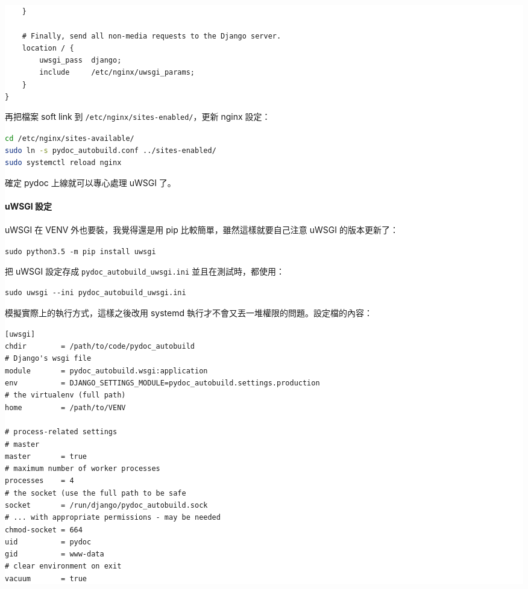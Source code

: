 ```nginx
    }

    # Finally, send all non-media requests to the Django server.
    location / {
        uwsgi_pass  django;
        include     /etc/nginx/uwsgi_params;
    }
}
```

再把檔案 soft link 到 `/etc/nginx/sites-enabled/`，更新 nginx 設定：

```bash
cd /etc/nginx/sites-available/
sudo ln -s pydoc_autobuild.conf ../sites-enabled/
sudo systemctl reload nginx
```

確定 pydoc 上線就可以專心處理 uWSGI 了。

#### uWSGI 設定

uWSGI 在 VENV 外也要裝，我覺得還是用 pip 比較簡單，雖然這樣就要自己注意 uWSGI 的版本更新了：

```
sudo python3.5 -m pip install uwsgi
```

把 uWSGI 設定存成 `pydoc_autobuild_uwsgi.ini` 並且在測試時，都使用：

```
sudo uwsgi --ini pydoc_autobuild_uwsgi.ini
```

模擬實際上的執行方式，這樣之後改用 systemd 執行才不會又丟一堆權限的問題。設定檔的內容：

```uwsgi
[uwsgi]
chdir        = /path/to/code/pydoc_autobuild
# Django's wsgi file
module       = pydoc_autobuild.wsgi:application
env          = DJANGO_SETTINGS_MODULE=pydoc_autobuild.settings.production
# the virtualenv (full path)
home         = /path/to/VENV

# process-related settings
# master
master       = true
# maximum number of worker processes
processes    = 4
# the socket (use the full path to be safe
socket       = /run/django/pydoc_autobuild.sock
# ... with appropriate permissions - may be needed
chmod-socket = 664
uid          = pydoc
gid          = www-data
# clear environment on exit
vacuum       = true
```


[^zh-Hant]: 八卦是，臺灣繁體中文的 language code (or locale identifier) 究竟是 zh_TW、zh-Hant、zh-Hant-TW、zh-Hant_TW、zh_Hant 還是 zh_Hant_TW？這問題本身就可以寫一篇了。<br><br>查國際規範 [BCP 47] 的話，只有 [zh-Hant](http://www.iana.org/assignments/lang-tags/zh-Hant) 和 [zh-Hant-TW](http://www.iana.org/assignments/lang-tags/zh-Hant-TW)，更多關於標準的說明與定義可以參考 [*Understanding the New Language Tags*, W3C](https://www.w3.org/International/articles/bcp47/) 一文。<br><br>不過現狀是很奇妙的。參考 OSX 定義 [*Language and Locale IDs*](https://developer.apple.com/library/ios/documentation/MacOSX/Conceptual/BPInternational/LanguageandLocaleIDs/LanguageandLocaleIDs.html) 的話應該是 zh_TW、zh-Hant 或 zh-Hant_TW。而在 Debain 中，所有支援的 locale 寫在 `/usr/share/i18n/SUPPORTED`，裡面只有 zh_TW，不過 Debian 只用 `language[_country][.charset]` 所以不會有定義中為 script 的 Hant，雖然在 locale 中使用底線與 [BCP 47] 的定義不同。Sphinx 透過 [Babel] 處理 locale，但它不允許 locale 中有 `-`，因此只能考慮 zh_Hant 或 zh_Hant_TW。更有趣的是，locale 應該是 case-insensitive 所以大小寫是不重要的 XD
[^pydoc-url]: 其實在 <https://docs.python.org/> 上面 [/3/](https://docs.python.org/3/) 和 [/3.5/](https://docs.python.org/3.5/) 是不同份文件，即使是同個版本號它們更新的時間不相同。蠻意外會是這樣的情況。不過我們不用搞這麼複雜，只要轉址就好。
[^build-link]: 開發時一直都是用 GET，即如文中所說，有個專屬的 link。但發現會有 robot / crawler 打這些路徑，因此最後改成 POST，把 `{{ pagename }}` 用 data-\* 即 `<a href="#" data-pagename="{{ pagename }}">...</a>` 的方式存起來，在用 jQuery 綁定 click listener。
[^python3]: 看 [huey](https://github.com/coleifer/huey) 和 [jobtastic](https://github.com/PolicyStat/jobtastic) master branch 上有 py3k 的 commit 但感覺是最近的事，有待觀察。
[^ec2-nano]: 吐嘈一下，t2.nano vCPU 真的時快時慢，有時 build doc 幾分鐘就搞定了，有時要幾十分鐘，有一天超慢，然後又被 web crawler 抓到，讓 task queue timeout 陷入了 timeout、restart、timeout 的無限地獄……
[^/run]: /var/run = /run，這個路徑是個 tmpfs 所以每次重開機就會清空，目錄要記得重建。
[pydoctw-build-server]: http://docs.python.org.tw/_build/
[pydoctw-doc]: http://docs.python.org.tw/3/
[pydoctw-doc-tutorial]: http://docs.python.org.tw/3/tutorial/index.html
[pydoctw-wiki]: https://github.com/python-doc-tw/python-doc-tw/wiki
[pydoctw-wiki-local-build]: https://github.com/python-doc-tw/python-doc-tw/wiki/How-to-build-the-doc-locally
[python-doc-tw]: https://github.com/python-doc-tw/python-doc-tw
[pydoc_autobuild]: https://github.com/python-doc-tw/pydoc_autobuild
[cpython-tw]: https://github.com/python-doc-tw/cpython-tw
[Sphinx]: http://www.sphinx-doc.org/en/stable/
[Jinja2]: http://jinja.pocoo.org/docs/dev/
[Transifex]: https://www.transifex.com/
[Django]: https://www.djangoproject.com/
[Django Packages]: https://www.djangopackages.com/
[Celery]: http://www.celeryproject.org/
[Rabbit-MQ]: https://www.rabbitmq.com/
[Redis]: http://redis.io/
[uWSGI]: http://uwsgi-docs.readthedocs.org/en/latest/index.html
[systemd]: https://www.freedesktop.org/wiki/Software/systemd/
[BCP 47]: http://www.ietf.org/rfc/bcp/bcp47.txt
[Babel]: http://babel.pocoo.org/
[uwsgi-doc-systemd]: http://uwsgi-docs.readthedocs.org/en/latest/Systemd.html
[uwsgi-doc-django]: http://uwsgi-docs.readthedocs.org/en/latest/tutorials/Django_and_nginx.html
[Django-uwsgi-systemd]: https://luxagraf.net/src/how-set-django-uwsgi-systemd-debian-8
[django-Q]: https://django-q.readthedocs.org/
[postgres-debian]: {filename}../2016-01/0125_postgres_debian_osx.md